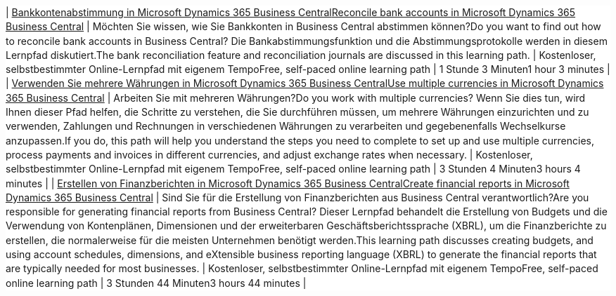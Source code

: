| [<span data-ttu-id="cf0d6-175">Bankkontenabstimmung in Microsoft Dynamics 365 Business Central</span><span class="sxs-lookup"><span data-stu-id="cf0d6-175">Reconcile bank accounts in Microsoft Dynamics 365 Business Central</span></span>](https://docs.microsoft.com/learn/paths/reconcile-bank-accounts-dynamics-365-business-central/)                             | <span data-ttu-id="cf0d6-176">Möchten Sie wissen, wie Sie Bankkonten in Business Central abstimmen können?</span><span class="sxs-lookup"><span data-stu-id="cf0d6-176">Do you want to find out how to reconcile bank accounts in Business Central?</span></span> <span data-ttu-id="cf0d6-177">Die Bankabstimmungsfunktion und die Abstimmungsprotokolle werden in diesem Lernpfad diskutiert.</span><span class="sxs-lookup"><span data-stu-id="cf0d6-177">The bank reconciliation feature and reconciliation journals are discussed in this learning path.</span></span>                                                                                                                                                                                                                                           | <span data-ttu-id="cf0d6-178">Kostenloser, selbstbestimmter Online-Lernpfad mit eigenem Tempo</span><span class="sxs-lookup"><span data-stu-id="cf0d6-178">Free, self-paced online learning path</span></span>                                          | <span data-ttu-id="cf0d6-179">1 Stunde 3 Minuten</span><span class="sxs-lookup"><span data-stu-id="cf0d6-179">1 hour 3 minutes</span></span>   |
| [<span data-ttu-id="cf0d6-180">Verwenden Sie mehrere Währungen in Microsoft Dynamics 365 Business Central</span><span class="sxs-lookup"><span data-stu-id="cf0d6-180">Use multiple currencies in Microsoft Dynamics 365 Business Central</span></span>](https://docs.microsoft.com/learn/paths/use-multiple-currencies-dynamics-365-business-central/)                             | <span data-ttu-id="cf0d6-181">Arbeiten Sie mit mehreren Währungen?</span><span class="sxs-lookup"><span data-stu-id="cf0d6-181">Do you work with multiple currencies?</span></span> <span data-ttu-id="cf0d6-182">Wenn Sie dies tun, wird Ihnen dieser Pfad helfen, die Schritte zu verstehen, die Sie durchführen müssen, um mehrere Währungen einzurichten und zu verwenden, Zahlungen und Rechnungen in verschiedenen Währungen zu verarbeiten und gegebenenfalls Wechselkurse anzupassen.</span><span class="sxs-lookup"><span data-stu-id="cf0d6-182">If you do, this path will help you understand the steps you need to complete to set up and use multiple currencies, process payments and invoices in different currencies, and adjust exchange rates when necessary.</span></span>                                                                                                                                                             | <span data-ttu-id="cf0d6-183">Kostenloser, selbstbestimmter Online-Lernpfad mit eigenem Tempo</span><span class="sxs-lookup"><span data-stu-id="cf0d6-183">Free, self-paced online learning path</span></span>                                          | <span data-ttu-id="cf0d6-184">3 Stunden 4 Minuten</span><span class="sxs-lookup"><span data-stu-id="cf0d6-184">3 hours 4 minutes</span></span>  |
| [<span data-ttu-id="cf0d6-185">Erstellen von Finanzberichten in Microsoft Dynamics 365 Business Central</span><span class="sxs-lookup"><span data-stu-id="cf0d6-185">Create financial reports in Microsoft Dynamics 365 Business Central</span></span>](https://docs.microsoft.com/learn/paths/create-financial-reports-dynamics-365-business-central/)                           | <span data-ttu-id="cf0d6-186">Sind Sie für die Erstellung von Finanzberichten aus Business Central verantwortlich?</span><span class="sxs-lookup"><span data-stu-id="cf0d6-186">Are you responsible for generating financial reports from Business Central?</span></span> <span data-ttu-id="cf0d6-187">Dieser Lernpfad behandelt die Erstellung von Budgets und die Verwendung von Kontenplänen, Dimensionen und der erweiterbaren Geschäftsberichtssprache (XBRL), um die Finanzberichte zu erstellen, die normalerweise für die meisten Unternehmen benötigt werden.</span><span class="sxs-lookup"><span data-stu-id="cf0d6-187">This learning path discusses creating budgets, and using account schedules, dimensions, and eXtensible business reporting language (XBRL) to generate the financial reports that are typically needed for most businesses.</span></span>                                                                                                                 | <span data-ttu-id="cf0d6-188">Kostenloser, selbstbestimmter Online-Lernpfad mit eigenem Tempo</span><span class="sxs-lookup"><span data-stu-id="cf0d6-188">Free, self-paced online learning path</span></span>                                          | <span data-ttu-id="cf0d6-189">3 Stunden 44 Minuten</span><span class="sxs-lookup"><span data-stu-id="cf0d6-189">3 hours 44 minutes</span></span> |